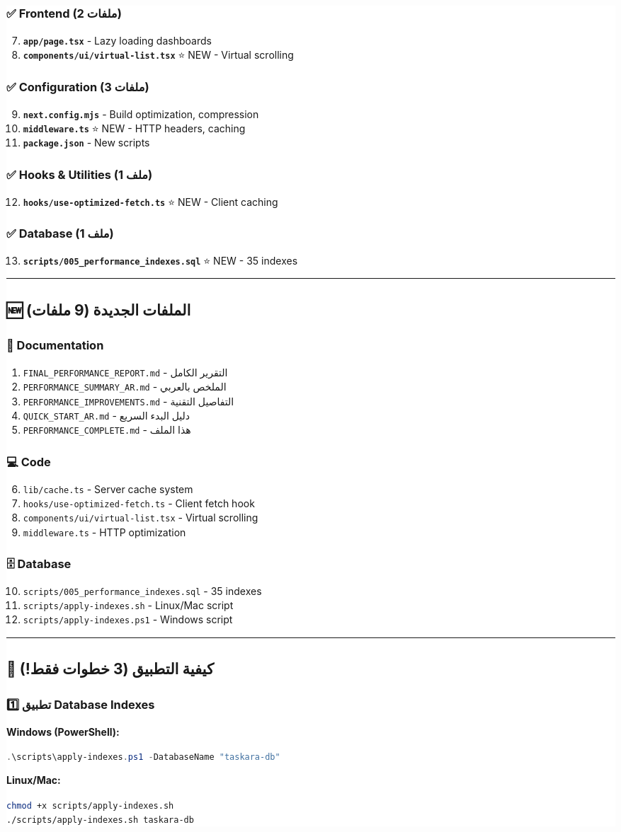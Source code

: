 ### ✅ Frontend (2 ملفات)
7. **`app/page.tsx`** - Lazy loading dashboards
8. **`components/ui/virtual-list.tsx`** ⭐ NEW - Virtual scrolling

### ✅ Configuration (3 ملفات)
9. **`next.config.mjs`** - Build optimization, compression
10. **`middleware.ts`** ⭐ NEW - HTTP headers, caching
11. **`package.json`** - New scripts

### ✅ Hooks & Utilities (1 ملف)
12. **`hooks/use-optimized-fetch.ts`** ⭐ NEW - Client caching

### ✅ Database (1 ملف)
13. **`scripts/005_performance_indexes.sql`** ⭐ NEW - 35 indexes

---

## 🆕 الملفات الجديدة (9 ملفات)

### 📄 Documentation
1. `FINAL_PERFORMANCE_REPORT.md` - التقرير الكامل
2. `PERFORMANCE_SUMMARY_AR.md` - الملخص بالعربي
3. `PERFORMANCE_IMPROVEMENTS.md` - التفاصيل التقنية
4. `QUICK_START_AR.md` - دليل البدء السريع
5. `PERFORMANCE_COMPLETE.md` - هذا الملف

### 💻 Code
6. `lib/cache.ts` - Server cache system
7. `hooks/use-optimized-fetch.ts` - Client fetch hook
8. `components/ui/virtual-list.tsx` - Virtual scrolling
9. `middleware.ts` - HTTP optimization

### 🗄️ Database
10. `scripts/005_performance_indexes.sql` - 35 indexes
11. `scripts/apply-indexes.sh` - Linux/Mac script
12. `scripts/apply-indexes.ps1` - Windows script

---

## 🚀 كيفية التطبيق (3 خطوات فقط!)

### 1️⃣ تطبيق Database Indexes

**Windows (PowerShell):**
```powershell
.\scripts\apply-indexes.ps1 -DatabaseName "taskara-db"
```

**Linux/Mac:**
```bash
chmod +x scripts/apply-indexes.sh
./scripts/apply-indexes.sh taskara-db
```
